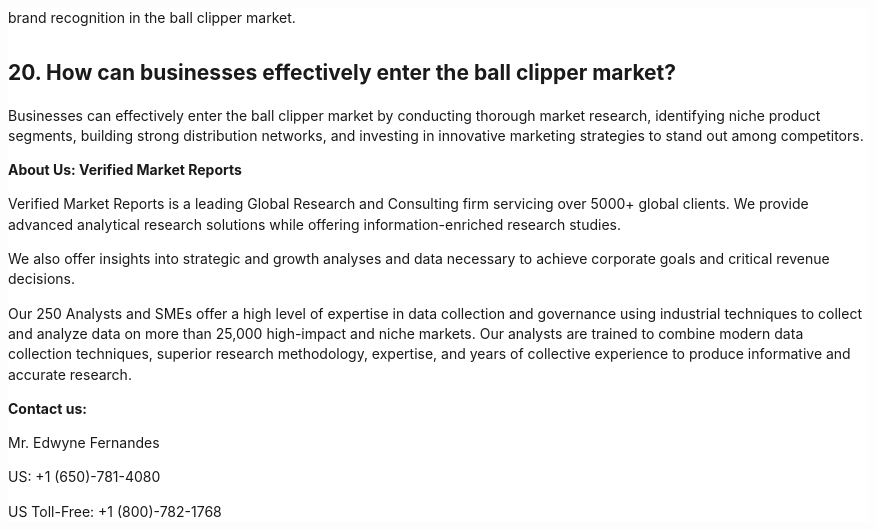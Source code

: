 brand recognition in the ball clipper market.</p><h2>20. How can businesses effectively enter the ball clipper market?</h2><p>Businesses can effectively enter the ball clipper market by conducting thorough market research, identifying niche product segments, building strong distribution networks, and investing in innovative marketing strategies to stand out among competitors.</p></body></html><p id="" class=""><strong>About Us: Verified Market Reports</strong></p><p id="" class="">Verified Market Reports is a leading Global Research and Consulting firm servicing over 5000+ global clients. We provide advanced analytical research solutions while offering information-enriched research studies.</p><p id="" class="">We also offer insights into strategic and growth analyses and data necessary to achieve corporate goals and critical revenue decisions.</p><p id="" class="">Our 250 Analysts and SMEs offer a high level of expertise in data collection and governance using industrial techniques to collect and analyze data on more than 25,000 high-impact and niche markets. Our analysts are trained to combine modern data collection techniques, superior research methodology, expertise, and years of collective experience to produce informative and accurate research.</p><p id="" class=""><strong>Contact us:</strong></p><p id="" class="">Mr. Edwyne Fernandes</p><p id="" class="">US: +1 (650)-781-4080</p><p id="" class="">US Toll-Free: +1 (800)-782-1768</p>
